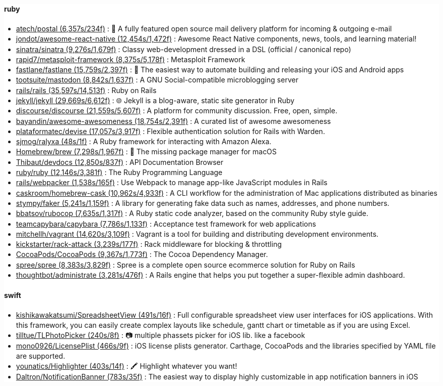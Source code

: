#### ruby
* [atech/postal (6,357s/234f)](https://github.com/atech/postal) : 📨 A fully featured open source mail delivery platform for incoming & outgoing e-mail
* [jondot/awesome-react-native (12,454s/1,472f)](https://github.com/jondot/awesome-react-native) : Awesome React Native components, news, tools, and learning material!
* [sinatra/sinatra (9,276s/1,679f)](https://github.com/sinatra/sinatra) : Classy web-development dressed in a DSL (official / canonical repo)
* [rapid7/metasploit-framework (8,375s/5,178f)](https://github.com/rapid7/metasploit-framework) : Metasploit Framework
* [fastlane/fastlane (15,759s/2,397f)](https://github.com/fastlane/fastlane) : 🚀 The easiest way to automate building and releasing your iOS and Android apps
* [tootsuite/mastodon (8,842s/1,637f)](https://github.com/tootsuite/mastodon) : A GNU Social-compatible microblogging server
* [rails/rails (35,597s/14,513f)](https://github.com/rails/rails) : Ruby on Rails
* [jekyll/jekyll (29,669s/6,612f)](https://github.com/jekyll/jekyll) : 🌐 Jekyll is a blog-aware, static site generator in Ruby
* [discourse/discourse (21,559s/5,607f)](https://github.com/discourse/discourse) : A platform for community discussion. Free, open, simple.
* [bayandin/awesome-awesomeness (18,754s/2,391f)](https://github.com/bayandin/awesome-awesomeness) : A curated list of awesome awesomeness
* [plataformatec/devise (17,057s/3,917f)](https://github.com/plataformatec/devise) : Flexible authentication solution for Rails with Warden.
* [sjmog/ralyxa (48s/1f)](https://github.com/sjmog/ralyxa) : A Ruby framework for interacting with Amazon Alexa.
* [Homebrew/brew (7,298s/1,967f)](https://github.com/Homebrew/brew) : 🍺 The missing package manager for macOS
* [Thibaut/devdocs (12,850s/837f)](https://github.com/Thibaut/devdocs) : API Documentation Browser
* [ruby/ruby (12,146s/3,381f)](https://github.com/ruby/ruby) : The Ruby Programming Language
* [rails/webpacker (1,538s/165f)](https://github.com/rails/webpacker) : Use Webpack to manage app-like JavaScript modules in Rails
* [caskroom/homebrew-cask (10,962s/4,933f)](https://github.com/caskroom/homebrew-cask) : A CLI workflow for the administration of Mac applications distributed as binaries
* [stympy/faker (5,241s/1,159f)](https://github.com/stympy/faker) : A library for generating fake data such as names, addresses, and phone numbers.
* [bbatsov/rubocop (7,635s/1,317f)](https://github.com/bbatsov/rubocop) : A Ruby static code analyzer, based on the community Ruby style guide.
* [teamcapybara/capybara (7,786s/1,133f)](https://github.com/teamcapybara/capybara) : Acceptance test framework for web applications
* [mitchellh/vagrant (14,620s/3,109f)](https://github.com/mitchellh/vagrant) : Vagrant is a tool for building and distributing development environments.
* [kickstarter/rack-attack (3,239s/177f)](https://github.com/kickstarter/rack-attack) : Rack middleware for blocking & throttling
* [CocoaPods/CocoaPods (9,367s/1,773f)](https://github.com/CocoaPods/CocoaPods) : The Cocoa Dependency Manager.
* [spree/spree (8,383s/3,829f)](https://github.com/spree/spree) : Spree is a complete open source ecommerce solution for Ruby on Rails
* [thoughtbot/administrate (3,281s/476f)](https://github.com/thoughtbot/administrate) : A Rails engine that helps you put together a super-flexible admin dashboard.

#### swift
* [kishikawakatsumi/SpreadsheetView (491s/16f)](https://github.com/kishikawakatsumi/SpreadsheetView) : Full configurable spreadsheet view user interfaces for iOS applications. With this framework, you can easily create complex layouts like schedule, gantt chart or timetable as if you are using Excel.
* [tilltue/TLPhotoPicker (240s/8f)](https://github.com/tilltue/TLPhotoPicker) : 📷 multiple phassets picker for iOS lib. like a facebook
* [mono0926/LicensePlist (466s/9f)](https://github.com/mono0926/LicensePlist) : iOS license plists generator. Carthage, CocoaPods and the libraries specified by YAML file are supported.
* [younatics/Highlighter (403s/14f)](https://github.com/younatics/Highlighter) : 🖍 Highlight whatever you want!
* [Daltron/NotificationBanner (783s/35f)](https://github.com/Daltron/NotificationBanner) : The easiest way to display highly customizable in app notification banners in iOS